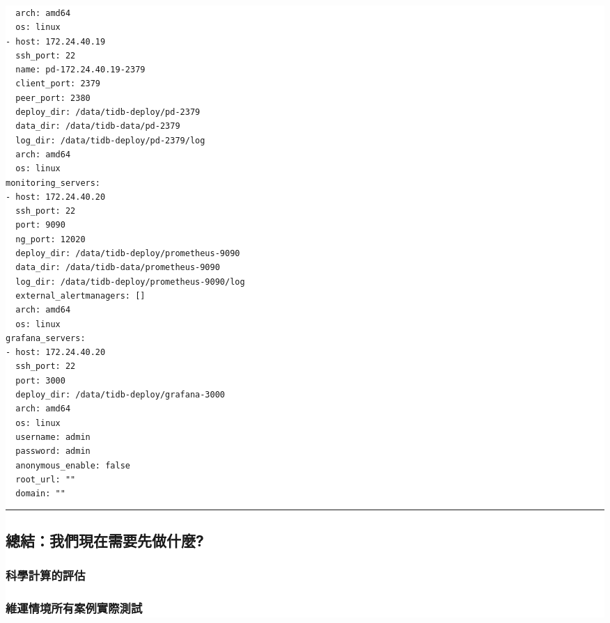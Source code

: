 ```
  arch: amd64
  os: linux
- host: 172.24.40.19
  ssh_port: 22
  name: pd-172.24.40.19-2379
  client_port: 2379
  peer_port: 2380
  deploy_dir: /data/tidb-deploy/pd-2379
  data_dir: /data/tidb-data/pd-2379
  log_dir: /data/tidb-deploy/pd-2379/log
  arch: amd64
  os: linux
monitoring_servers:
- host: 172.24.40.20
  ssh_port: 22
  port: 9090
  ng_port: 12020
  deploy_dir: /data/tidb-deploy/prometheus-9090
  data_dir: /data/tidb-data/prometheus-9090
  log_dir: /data/tidb-deploy/prometheus-9090/log
  external_alertmanagers: []
  arch: amd64
  os: linux
grafana_servers:
- host: 172.24.40.20
  ssh_port: 22
  port: 3000
  deploy_dir: /data/tidb-deploy/grafana-3000
  arch: amd64
  os: linux
  username: admin
  password: admin
  anonymous_enable: false
  root_url: ""
  domain: ""
```

---

## 總結：我們現在需要先做什麼?

### 科學計算的評估

### 維運情境所有案例實際測試